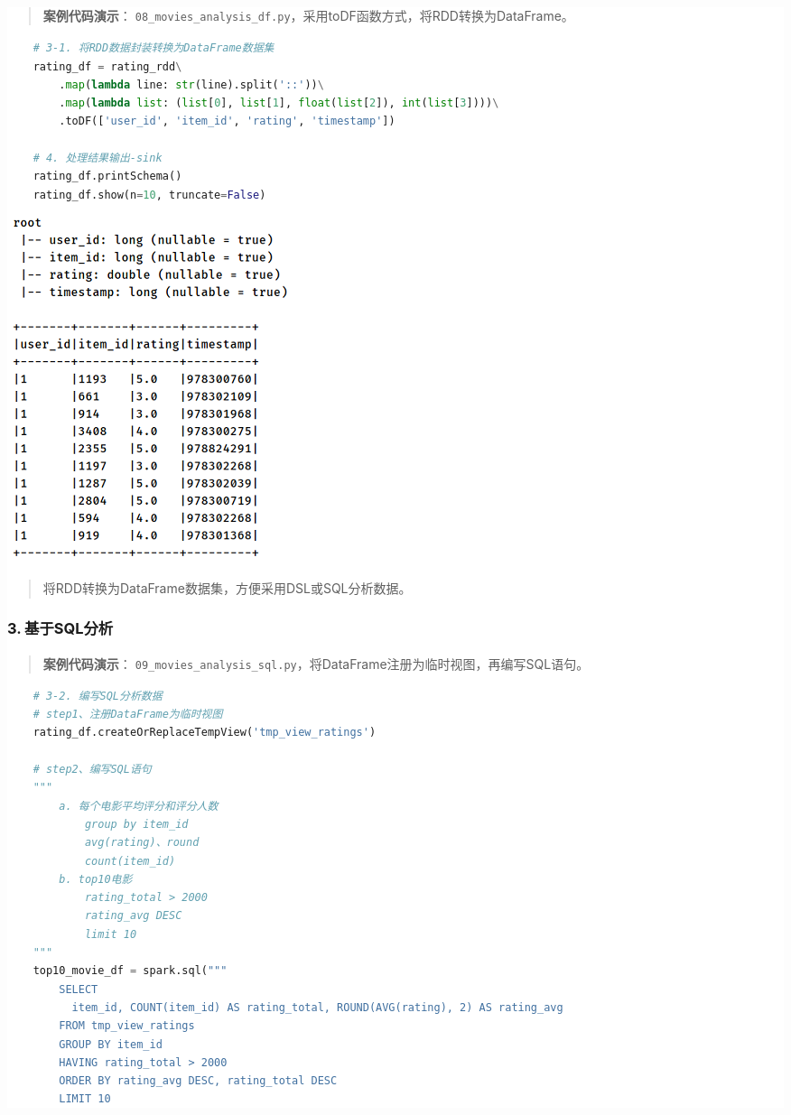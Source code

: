 > **案例代码演示**： `08_movies_analysis_df.py`，采用toDF函数方式，将RDD转换为DataFrame。

```python
    # 3-1. 将RDD数据封装转换为DataFrame数据集
    rating_df = rating_rdd\
        .map(lambda line: str(line).split('::'))\
        .map(lambda list: (list[0], list[1], float(list[2]), int(list[3])))\
        .toDF(['user_id', 'item_id', 'rating', 'timestamp'])
        
    # 4. 处理结果输出-sink
    rating_df.printSchema()
    rating_df.show(n=10, truncate=False) 
```

![1632635061257](assets/1632635061257-1647935639113.png)

> 将RDD转换为DataFrame数据集，方便采用DSL或SQL分析数据。

### 3. 基于SQL分析

> **案例代码演示**： `09_movies_analysis_sql.py`，将DataFrame注册为临时视图，再编写SQL语句。

```python
    # 3-2. 编写SQL分析数据
    # step1、注册DataFrame为临时视图
    rating_df.createOrReplaceTempView('tmp_view_ratings')

    # step2、编写SQL语句
    """
        a. 每个电影平均评分和评分人数
            group by item_id
            avg(rating)、round
            count(item_id)
        b. top10电影
            rating_total > 2000
            rating_avg DESC
            limit 10
    """
    top10_movie_df = spark.sql("""
        SELECT
          item_id, COUNT(item_id) AS rating_total, ROUND(AVG(rating), 2) AS rating_avg
        FROM tmp_view_ratings
        GROUP BY item_id
        HAVING rating_total > 2000
        ORDER BY rating_avg DESC, rating_total DESC 
        LIMIT 10
```
